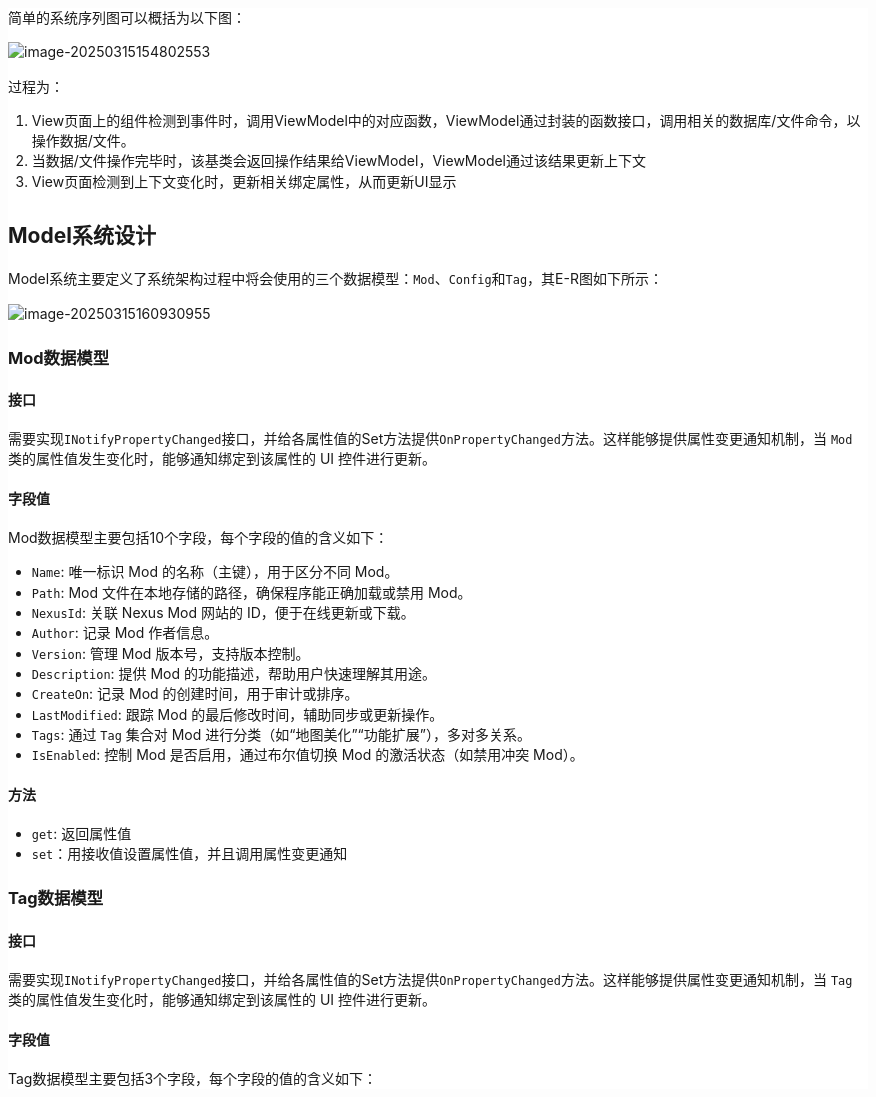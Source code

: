 简单的系统序列图可以概括为以下图：

![image-20250315154802553](https://raw.githubusercontent.com/sensuschung/wordpress_image/master/study/NIS2336/image-20250315154802553.png)

过程为：

1. View页面上的组件检测到事件时，调用ViewModel中的对应函数，ViewModel通过封装的函数接口，调用相关的数据库/文件命令，以操作数据/文件。
2. 当数据/文件操作完毕时，该基类会返回操作结果给ViewModel，ViewModel通过该结果更新上下文
3. View页面检测到上下文变化时，更新相关绑定属性，从而更新UI显示

## Model系统设计

Model系统主要定义了系统架构过程中将会使用的三个数据模型：`Mod`、`Config`和`Tag`，其E-R图如下所示：

![image-20250315160930955](https://raw.githubusercontent.com/sensuschung/wordpress_image/master/study/NIS2336/image-20250315160930955.png)

### Mod数据模型

#### **接口**

需要实现`INotifyPropertyChanged`接口，并给各属性值的Set方法提供`OnPropertyChanged`方法。这样能够提供属性变更通知机制，当 `Mod` 类的属性值发生变化时，能够通知绑定到该属性的 UI 控件进行更新。

#### 字段值

Mod数据模型主要包括10个字段，每个字段的值的含义如下：

- `Name`: 唯一标识 Mod 的名称（主键），用于区分不同 Mod。
- `Path`: Mod 文件在本地存储的路径，确保程序能正确加载或禁用 Mod。
- `NexusId`: 关联 Nexus Mod 网站的 ID，便于在线更新或下载。
- `Author`: 记录 Mod 作者信息。
- `Version`: 管理 Mod 版本号，支持版本控制。
- `Description`: 提供 Mod 的功能描述，帮助用户快速理解其用途。
- `CreateOn`: 记录 Mod 的创建时间，用于审计或排序。
- `LastModified`: 跟踪 Mod 的最后修改时间，辅助同步或更新操作。
- `Tags`: 通过 `Tag` 集合对 Mod 进行分类（如“地图美化”“功能扩展”），多对多关系。
- `IsEnabled`: 控制 Mod 是否启用，通过布尔值切换 Mod 的激活状态（如禁用冲突 Mod）。

#### 方法

- `get`: 返回属性值
- `set`：用接收值设置属性值，并且调用属性变更通知

### Tag数据模型

#### **接口**

需要实现`INotifyPropertyChanged`接口，并给各属性值的Set方法提供`OnPropertyChanged`方法。这样能够提供属性变更通知机制，当 `Tag` 类的属性值发生变化时，能够通知绑定到该属性的 UI 控件进行更新。

#### 字段值

Tag数据模型主要包括3个字段，每个字段的值的含义如下：
